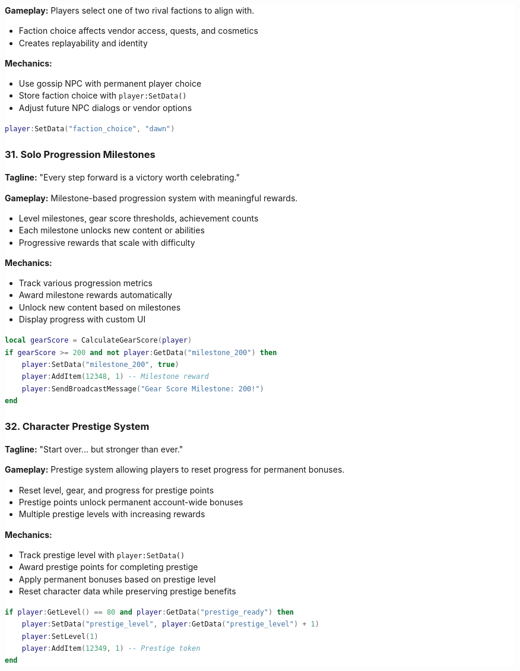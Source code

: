 **Gameplay:**
Players select one of two rival factions to align with.
- Faction choice affects vendor access, quests, and cosmetics
- Creates replayability and identity

**Mechanics:**
- Use gossip NPC with permanent player choice
- Store faction choice with `player:SetData()`
- Adjust future NPC dialogs or vendor options

```lua
player:SetData("faction_choice", "dawn")
```

### 31. Solo Progression Milestones

**Tagline:** "Every step forward is a victory worth celebrating."

**Gameplay:**
Milestone-based progression system with meaningful rewards.
- Level milestones, gear score thresholds, achievement counts
- Each milestone unlocks new content or abilities
- Progressive rewards that scale with difficulty

**Mechanics:**
- Track various progression metrics
- Award milestone rewards automatically
- Unlock new content based on milestones
- Display progress with custom UI

```lua
local gearScore = CalculateGearScore(player)
if gearScore >= 200 and not player:GetData("milestone_200") then
    player:SetData("milestone_200", true)
    player:AddItem(12348, 1) -- Milestone reward
    player:SendBroadcastMessage("Gear Score Milestone: 200!")
end
```

### 32. Character Prestige System

**Tagline:** "Start over... but stronger than ever."

**Gameplay:**
Prestige system allowing players to reset progress for permanent bonuses.
- Reset level, gear, and progress for prestige points
- Prestige points unlock permanent account-wide bonuses
- Multiple prestige levels with increasing rewards

**Mechanics:**
- Track prestige level with `player:SetData()`
- Award prestige points for completing prestige
- Apply permanent bonuses based on prestige level
- Reset character data while preserving prestige benefits

```lua
if player:GetLevel() == 80 and player:GetData("prestige_ready") then
    player:SetData("prestige_level", player:GetData("prestige_level") + 1)
    player:SetLevel(1)
    player:AddItem(12349, 1) -- Prestige token
end
```
